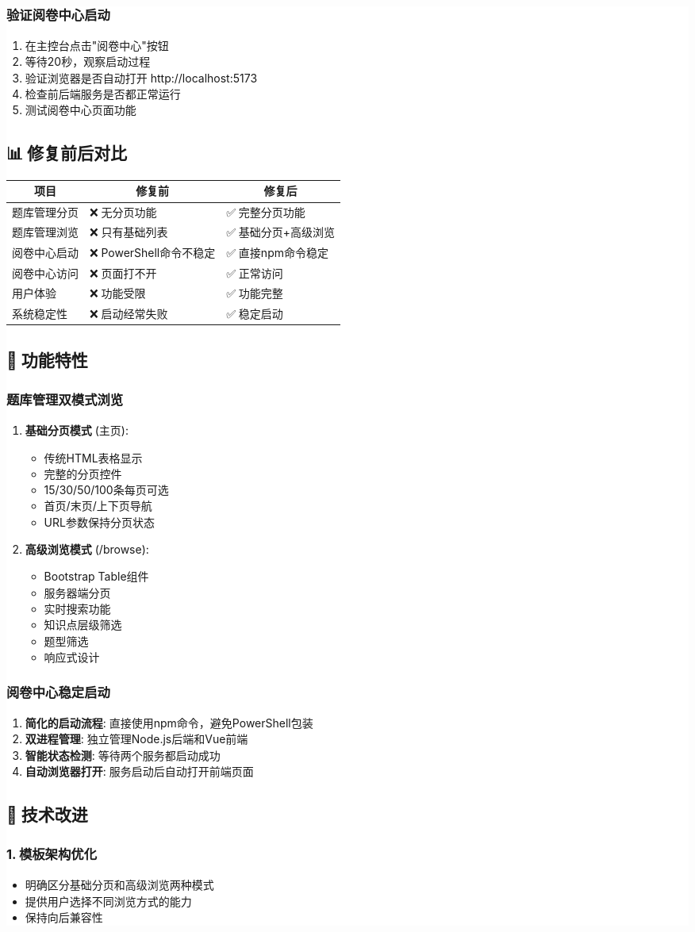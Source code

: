 ### 验证阅卷中心启动
1. 在主控台点击"阅卷中心"按钮
2. 等待20秒，观察启动过程
3. 验证浏览器是否自动打开 http://localhost:5173
4. 检查前后端服务是否都正常运行
5. 测试阅卷中心页面功能

## 📊 修复前后对比

| 项目 | 修复前 | 修复后 |
|------|--------|--------|
| 题库管理分页 | ❌ 无分页功能 | ✅ 完整分页功能 |
| 题库管理浏览 | ❌ 只有基础列表 | ✅ 基础分页+高级浏览 |
| 阅卷中心启动 | ❌ PowerShell命令不稳定 | ✅ 直接npm命令稳定 |
| 阅卷中心访问 | ❌ 页面打不开 | ✅ 正常访问 |
| 用户体验 | ❌ 功能受限 | ✅ 功能完整 |
| 系统稳定性 | ❌ 启动经常失败 | ✅ 稳定启动 |

## 🚀 功能特性

### 题库管理双模式浏览
1. **基础分页模式** (主页):
   - 传统HTML表格显示
   - 完整的分页控件
   - 15/30/50/100条每页可选
   - 首页/末页/上下页导航
   - URL参数保持分页状态

2. **高级浏览模式** (/browse):
   - Bootstrap Table组件
   - 服务器端分页
   - 实时搜索功能
   - 知识点层级筛选
   - 题型筛选
   - 响应式设计

### 阅卷中心稳定启动
1. **简化的启动流程**: 直接使用npm命令，避免PowerShell包装
2. **双进程管理**: 独立管理Node.js后端和Vue前端
3. **智能状态检测**: 等待两个服务都启动成功
4. **自动浏览器打开**: 服务启动后自动打开前端页面

## 🎯 技术改进

### 1. 模板架构优化
- 明确区分基础分页和高级浏览两种模式
- 提供用户选择不同浏览方式的能力
- 保持向后兼容性
